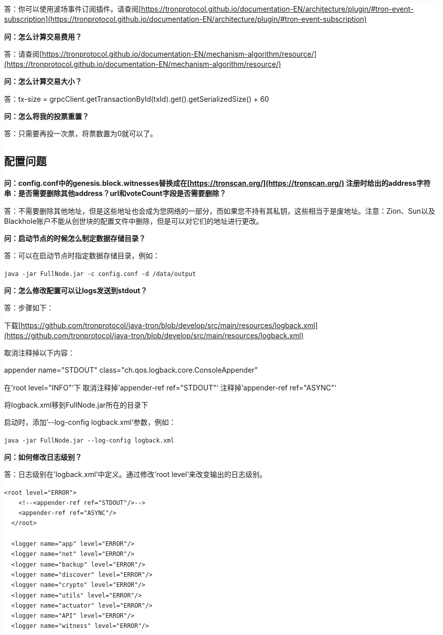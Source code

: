 答：你可以使用波场事件订阅插件。请查阅[https://tronprotocol.github.io/documentation-EN/architecture/plugin/#tron-event-subscription](https://tronprotocol.github.io/documentation-EN/architecture/plugin/#tron-event-subscription)

**问：怎么计算交易费用？**

答：请查阅[https://tronprotocol.github.io/documentation-EN/mechanism-algorithm/resource/](https://tronprotocol.github.io/documentation-EN/mechanism-algorithm/resource/)

**问：怎么计算交易大小？**

答：tx-size  = grpcClient.getTransactionById(txId).get().getSerializedSize() + 60

**问：怎么将我的投票重置？**

答：只需要再投一次票，将票数置为0就可以了。


## 配置问题

**问：config.conf中的genesis.block.witnesses替换成在[https://tronscan.org/](https://tronscan.org/) 注册时给出的address字符串：是否需要删除其他address？url和voteCount字段是否需要删除？**

答：不需要删除其他地址，但是这些地址也会成为您网络的一部分，而如果您不持有其私钥，这些相当于是废地址。注意：Zion、Sun以及Blackhole账户不能从创世块的配置文件中删除，但是可以对它们的地址进行更改。 

**问：启动节点的时候怎么制定数据存储目录？**

答：可以在启动节点时指定数据存储目录，例如：
```text
java -jar FullNode.jar -c config.conf -d /data/output
```

**问：怎么修改配置可以让logs发送到stdout？**

答：步骤如下：

下载[https://github.com/tronprotocol/java-tron/blob/develop/src/main/resources/logback.xml](https://github.com/tronprotocol/java-tron/blob/develop/src/main/resources/logback.xml)

取消注释掉以下内容：

appender name="STDOUT" class="ch.qos.logback.core.ConsoleAppender"

在’root level="INFO"‘下
取消注释掉’appender-ref ref="STDOUT"‘
注释掉’appender-ref ref="ASYNC"‘

将logback.xml移到FullNode.jar所在的目录下

启动时，添加’--log-config logback.xml‘参数，例如：
```text
java -jar FullNode.jar --log-config logback.xml
```

**问：如何修改日志级别？**

答：日志级别在’logback.xml‘中定义。通过修改’root level‘来改变输出的日志级别。
```text
<root level="ERROR">
    <!--<appender-ref ref="STDOUT"/>-->
    <appender-ref ref="ASYNC"/>
  </root>

  <logger name="app" level="ERROR"/>
  <logger name="net" level="ERROR"/>
  <logger name="backup" level="ERROR"/>
  <logger name="discover" level="ERROR"/>
  <logger name="crypto" level="ERROR"/>
  <logger name="utils" level="ERROR"/>
  <logger name="actuator" level="ERROR"/>
  <logger name="API" level="ERROR"/>
  <logger name="witness" level="ERROR"/>
```